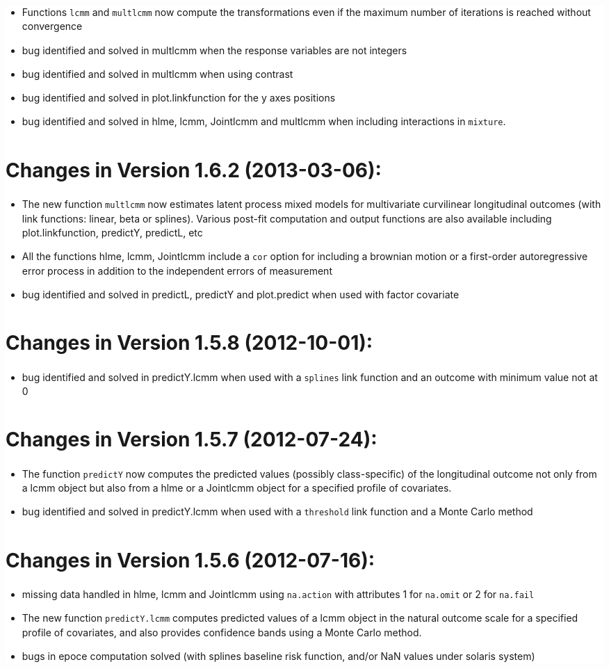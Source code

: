 * Functions `lcmm` and `multlcmm` now compute the transformations even if the maximum number of iterations is reached without convergence

* bug identified and solved in multlcmm when the response variables are not integers

* bug identified and solved in multlcmm when using contrast

* bug identified and solved in plot.linkfunction for the y axes positions

* bug identified and solved in hlme, lcmm, Jointlcmm and multlcmm when including interactions in `mixture`.




# Changes in Version 1.6.2 (2013-03-06):

* The new function `multlcmm` now estimates latent process mixed models for multivariate curvilinear longitudinal outcomes (with link functions: linear, beta or splines). Various post-fit computation and output functions are also available including plot.linkfunction, predictY, predictL, etc

* All the functions hlme, lcmm, Jointlcmm include a `cor` option for including a brownian motion or a first-order autoregressive error process in addition to the independent errors of measurement

* bug identified and solved in predictL, predictY and plot.predict when used with factor covariate


# Changes in Version 1.5.8 (2012-10-01):

* bug identified and solved in predictY.lcmm when used with a `splines` link function and an outcome with minimum value not at 0


# Changes in Version 1.5.7 (2012-07-24):

* The function `predictY` now computes the predicted values (possibly class-specific) of the longitudinal outcome not only from a lcmm object but also from a hlme or a Jointlcmm object for a specified profile of covariates.

* bug identified and solved in predictY.lcmm when used with a `threshold` link function and a Monte Carlo method


# Changes in Version 1.5.6 (2012-07-16):

* missing data handled in hlme, lcmm and Jointlcmm using `na.action` with attributes 1 for `na.omit` or 2 for `na.fail`

* The new function `predictY.lcmm` computes predicted values of a lcmm object in the natural outcome scale for a specified profile of covariates, and also provides confidence bands using a Monte Carlo method.

* bugs in epoce computation solved (with splines baseline risk function, and/or NaN values under solaris system)
